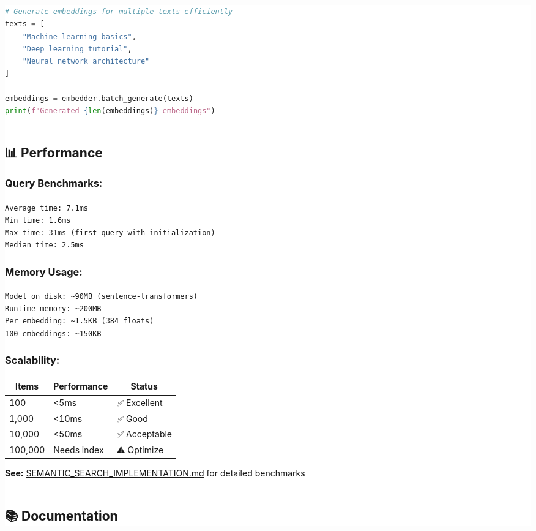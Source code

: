 ```python
# Generate embeddings for multiple texts efficiently
texts = [
    "Machine learning basics",
    "Deep learning tutorial",
    "Neural network architecture"
]

embeddings = embedder.batch_generate(texts)
print(f"Generated {len(embeddings)} embeddings")
```

---

## 📊 Performance

### Query Benchmarks:

```
Average time: 7.1ms
Min time: 1.6ms
Max time: 31ms (first query with initialization)
Median time: 2.5ms
```

### Memory Usage:

```
Model on disk: ~90MB (sentence-transformers)
Runtime memory: ~200MB
Per embedding: ~1.5KB (384 floats)
100 embeddings: ~150KB
```

### Scalability:

| Items | Performance | Status |
|-------|-------------|--------|
| 100 | <5ms | ✅ Excellent |
| 1,000 | <10ms | ✅ Good |
| 10,000 | <50ms | ✅ Acceptable |
| 100,000 | Needs index | ⚠️ Optimize |

**See:** [SEMANTIC_SEARCH_IMPLEMENTATION.md](SEMANTIC_SEARCH_IMPLEMENTATION.md) for detailed benchmarks

---

## 📚 Documentation
